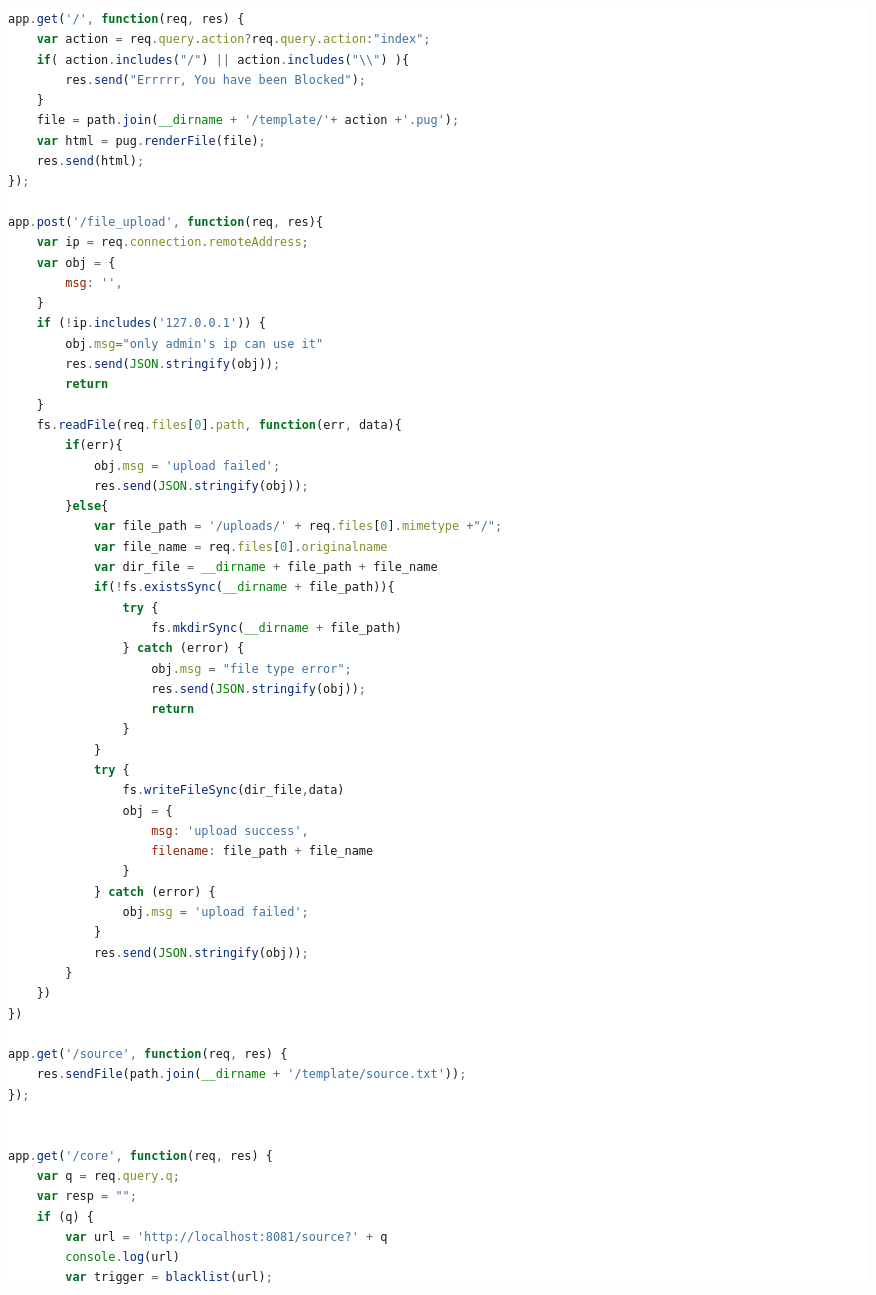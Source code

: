 ```javascript
app.get('/', function(req, res) {
    var action = req.query.action?req.query.action:"index";
    if( action.includes("/") || action.includes("\\") ){
        res.send("Errrrr, You have been Blocked");
    }
    file = path.join(__dirname + '/template/'+ action +'.pug');
    var html = pug.renderFile(file);
    res.send(html);
});

app.post('/file_upload', function(req, res){
    var ip = req.connection.remoteAddress;
    var obj = {
        msg: '',
    }
    if (!ip.includes('127.0.0.1')) {
        obj.msg="only admin's ip can use it"
        res.send(JSON.stringify(obj));
        return 
    }
    fs.readFile(req.files[0].path, function(err, data){
        if(err){
            obj.msg = 'upload failed';
            res.send(JSON.stringify(obj));
        }else{
            var file_path = '/uploads/' + req.files[0].mimetype +"/";
            var file_name = req.files[0].originalname
            var dir_file = __dirname + file_path + file_name
            if(!fs.existsSync(__dirname + file_path)){
                try {
                    fs.mkdirSync(__dirname + file_path)
                } catch (error) {
                    obj.msg = "file type error";
                    res.send(JSON.stringify(obj));
                    return
                }
            }
            try {
                fs.writeFileSync(dir_file,data)
                obj = {
                    msg: 'upload success',
                    filename: file_path + file_name
                } 
            } catch (error) {
                obj.msg = 'upload failed';
            }
            res.send(JSON.stringify(obj));    
        }
    })
})

app.get('/source', function(req, res) {
    res.sendFile(path.join(__dirname + '/template/source.txt'));
});


app.get('/core', function(req, res) {
    var q = req.query.q;
    var resp = "";
    if (q) {
        var url = 'http://localhost:8081/source?' + q
        console.log(url)
        var trigger = blacklist(url);
```